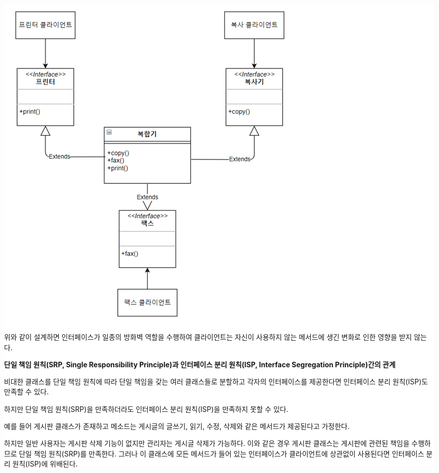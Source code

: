 ![](https://github.com/yonghwankim-dev/DesignPattern/blob/master/DesignPattern/src/chapter03_SOLID%EC%9B%90%EC%B9%99/diagram/08_ISP2.png)

위와 같이 설계하면 인터페이스가 일종의 방화벽 역할을 수행하여 클라이언트는 자신이 사용하지 않는 메서드에 생긴 변화로 인한 영향을 받지 않는다.

**단일 책임 원칙(SRP, Single Responsibility Principle)과 인터페이스 분리 원칙(ISP, Interface Segregation Principle)간의 관계**

비대한 클래스를 단일 책임 원칙에 따라 단일 책임을 갖는 여러 클래스들로 분할하고 각자의 인터페이스를 제공한다면 인터페이스 분리 원칙(ISP)도 만족할 수 있다.

하지만 단일 책임 원칙(SRP)을 만족하더라도 인터페이스 분리 원칙(ISP)을 만족하지 못할 수 있다.

예를 들어 게시판 클래스가 존재하고 메소드는 게시글의 글쓰기, 읽기, 수정, 삭제와 같은 메서드가 제공된다고 가정한다.

하지만 일반 사용자는 게시판 삭제 기능이 없지만 관리자는 게시글 삭제가 가능하다. 이와 같은 경우 게시판 클래스는 게시판에 관련된 책임을 수행하므로 단일 책임 원칙(SRP)를 만족한다. 그러나 이 클래스에 모든 메서드가 들어 있는 인터페이스가 클라이언트에 상관없이 사용된다면 인터페이스 분리 원칙(ISP)에 위배된다.
